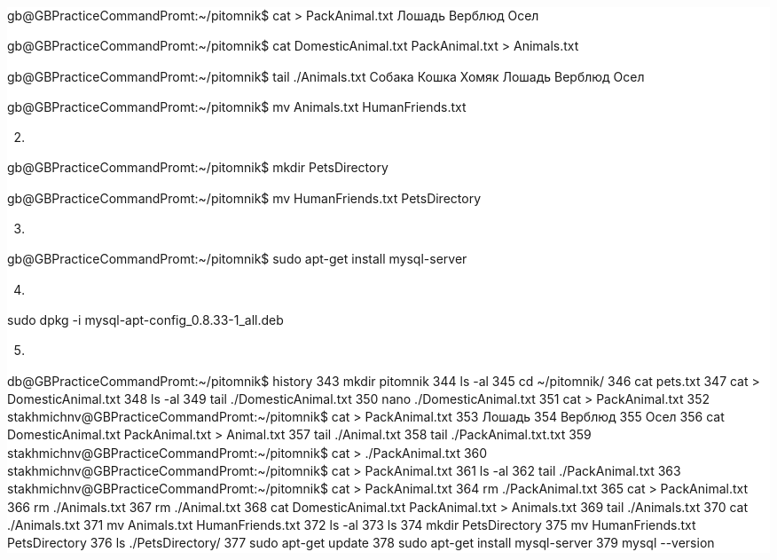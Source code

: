 gb@GBPracticeCommandPromt:~/pitomnik$ cat > PackAnimal.txt
Лошадь
Верблюд
Оcел

gb@GBPracticeCommandPromt:~/pitomnik$ cat DomesticAnimal.txt PackAnimal.txt > Animals.txt

gb@GBPracticeCommandPromt:~/pitomnik$ tail ./Animals.txt
Собака
Кошка
Хомяк
Лошадь
Верблюд
Оcел

gb@GBPracticeCommandPromt:~/pitomnik$ mv Animals.txt HumanFriends.txt

2.
gb@GBPracticeCommandPromt:~/pitomnik$ mkdir PetsDirectory

gb@GBPracticeCommandPromt:~/pitomnik$ mv HumanFriends.txt PetsDirectory

3.
gb@GBPracticeCommandPromt:~/pitomnik$ sudo apt-get install mysql-server

4.
sudo dpkg -i mysql-apt-config_0.8.33-1_all.deb

5.
db@GBPracticeCommandPromt:~/pitomnik$ history
343  mkdir pitomnik
344  ls -al
345  cd ~/pitomnik/
346  cat pets.txt
347  cat > DomesticAnimal.txt
348  ls -al
349  tail ./DomesticAnimal.txt
350  nano ./DomesticAnimal.txt
351  cat > PackAnimal.txt
352  stakhmichnv@GBPracticeCommandPromt:~/pitomnik$ cat > PackAnimal.txt
353  Лошадь
354  Верблюд
355  Оcел
356  cat DomesticAnimal.txt PackAnimal.txt > Animal.txt
357  tail ./Animal.txt
358  tail ./PackAnimal.txt.txt
359  stakhmichnv@GBPracticeCommandPromt:~/pitomnik$ cat > ./PackAnimal.txt
360  stakhmichnv@GBPracticeCommandPromt:~/pitomnik$ cat > PackAnimal.txt
361  ls -al
362  tail ./PackAnimal.txt
363  stakhmichnv@GBPracticeCommandPromt:~/pitomnik$ cat > PackAnimal.txt
364  rm ./PackAnimal.txt
365  cat > PackAnimal.txt
366  rm ./Animals.txt
367  rm ./Animal.txt
368  cat DomesticAnimal.txt PackAnimal.txt > Animals.txt
369  tail ./Animals.txt
370  cat ./Animals.txt
371  mv Animals.txt HumanFriends.txt
372  ls -al
373  ls
374  mkdir PetsDirectory
375  mv HumanFriends.txt PetsDirectory
376  ls ./PetsDirectory/
377  sudo apt-get update
378  sudo apt-get install mysql-server
379  mysql --version